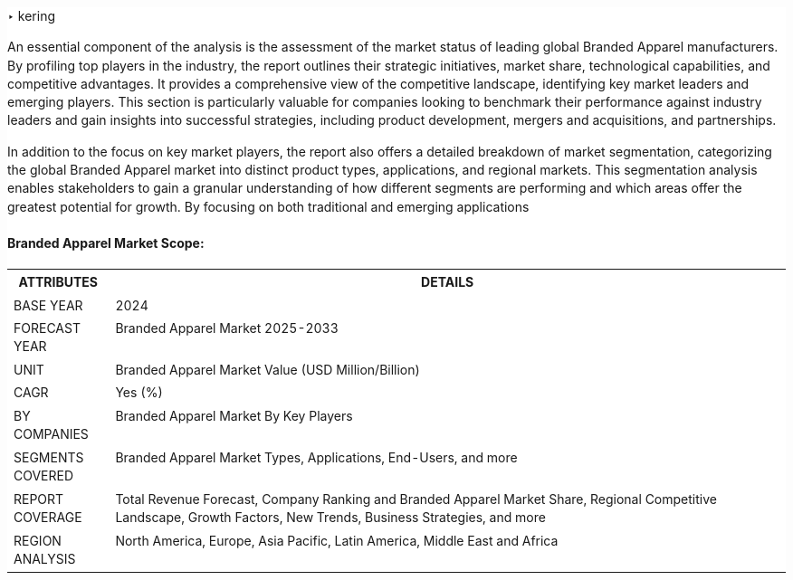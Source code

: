 ‣ kering

An essential component of the analysis is the assessment of the market status of leading global Branded Apparel manufacturers. By profiling top players in the industry, the report outlines their strategic initiatives, market share, technological capabilities, and competitive advantages. It provides a comprehensive view of the competitive landscape, identifying key market leaders and emerging players. This section is particularly valuable for companies looking to benchmark their performance against industry leaders and gain insights into successful strategies, including product development, mergers and acquisitions, and partnerships.

In addition to the focus on key market players, the report also offers a detailed breakdown of market segmentation, categorizing the global Branded Apparel market into distinct product types, applications, and regional markets. This segmentation analysis enables stakeholders to gain a granular understanding of how different segments are performing and which areas offer the greatest potential for growth. By focusing on both traditional and emerging applications

<h4>Branded Apparel Market Scope:</h4>
<table>
<tr>
<th>ATTRIBUTES</th>
<th>DETAILS</th>
</tr>
<tr>
<td>BASE YEAR</td>
<td>2024</td>
</tr>
<tr>
<td>FORECAST YEAR</td>
<td>Branded Apparel Market 2025-2033</td>
</tr>
<tr>
<td>UNIT</td>
<td>Branded Apparel Market Value (USD Million/Billion)</td>
<tr>
<td>CAGR</td>
<td>Yes (%)</td>
</tr>
</tr>
<tr>
<td>BY COMPANIES</td>
<td>Branded Apparel Market By Key Players</td>
</tr>
<tr>
<td>SEGMENTS COVERED</td>
<td>Branded Apparel Market Types, Applications, End-Users, and more</td>
</tr>
<tr>
<td>REPORT COVERAGE</td>
<td>Total Revenue Forecast, Company Ranking and Branded Apparel Market Share, Regional Competitive Landscape, Growth Factors, New Trends, Business Strategies, and more</td>
</tr>
<tr>
<td>REGION ANALYSIS</td>
<td>North America, Europe, Asia Pacific, Latin America, Middle East and Africa</td>
</tr>
</table>
